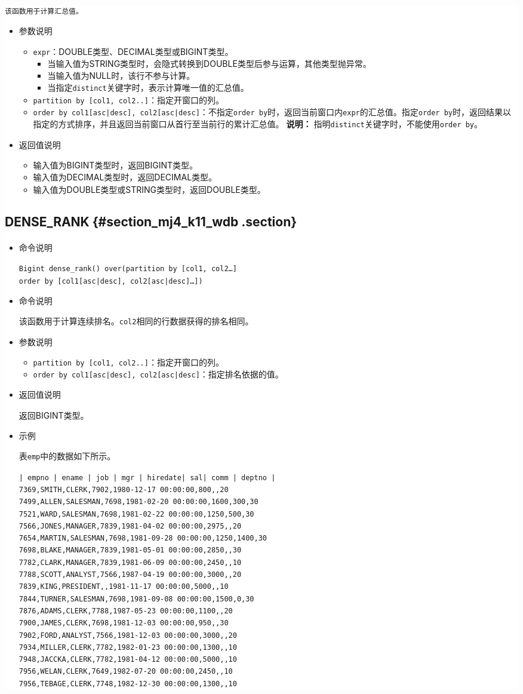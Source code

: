     该函数用于计算汇总值。

-   参数说明

    -   `expr`：DOUBLE类型、DECIMAL类型或BIGINT类型。
        -   当输入值为STRING类型时，会隐式转换到DOUBLE类型后参与运算，其他类型抛异常。
        -   当输入值为NULL时，该行不参与计算。
        -   当指定`distinct`关键字时，表示计算唯一值的汇总值。
    -   `partition by [col1, col2..]`：指定开窗口的列。
    -   `order by col1[asc|desc], col2[asc|desc]`：不指定`order by`时，返回当前窗口内`expr`的汇总值。指定`order by`时，返回结果以指定的方式排序，并且返回当前窗口从首行至当前行的累计汇总值。
    **说明：** 指明`distinct`关键字时，不能使用`order by`。

-   返回值说明
    -   输入值为BIGINT类型时，返回BIGINT类型。
    -   输入值为DECIMAL类型时，返回DECIMAL类型。
    -   输入值为DOUBLE类型或STRING类型时，返回DOUBLE类型。

## DENSE\_RANK {#section_mj4_k11_wdb .section}

-   命令说明

    ``` {#codeblock_ooq_g4w_kfc}
    Bigint dense_rank() over(partition by [col1, col2…]
    order by [col1[asc|desc], col2[asc|desc]…])
    ```

-   命令说明

    该函数用于计算连续排名。`col2`相同的行数据获得的排名相同。

-   参数说明
    -   `partition by [col1, col2..]`：指定开窗口的列。
    -   `order by col1[asc|desc], col2[asc|desc]`：指定排名依据的值。
-   返回值说明

    返回BIGINT类型。

-   示例

    表`emp`中的数据如下所示。

    ``` {#codeblock_vd4_vs6_gm7}
    | empno | ename | job | mgr | hiredate| sal| comm | deptno |
    7369,SMITH,CLERK,7902,1980-12-17 00:00:00,800,,20
    7499,ALLEN,SALESMAN,7698,1981-02-20 00:00:00,1600,300,30
    7521,WARD,SALESMAN,7698,1981-02-22 00:00:00,1250,500,30
    7566,JONES,MANAGER,7839,1981-04-02 00:00:00,2975,,20
    7654,MARTIN,SALESMAN,7698,1981-09-28 00:00:00,1250,1400,30
    7698,BLAKE,MANAGER,7839,1981-05-01 00:00:00,2850,,30
    7782,CLARK,MANAGER,7839,1981-06-09 00:00:00,2450,,10
    7788,SCOTT,ANALYST,7566,1987-04-19 00:00:00,3000,,20
    7839,KING,PRESIDENT,,1981-11-17 00:00:00,5000,,10
    7844,TURNER,SALESMAN,7698,1981-09-08 00:00:00,1500,0,30
    7876,ADAMS,CLERK,7788,1987-05-23 00:00:00,1100,,20
    7900,JAMES,CLERK,7698,1981-12-03 00:00:00,950,,30
    7902,FORD,ANALYST,7566,1981-12-03 00:00:00,3000,,20
    7934,MILLER,CLERK,7782,1982-01-23 00:00:00,1300,,10
    7948,JACCKA,CLERK,7782,1981-04-12 00:00:00,5000,,10
    7956,WELAN,CLERK,7649,1982-07-20 00:00:00,2450,,10
    7956,TEBAGE,CLERK,7748,1982-12-30 00:00:00,1300,,10
    ```
